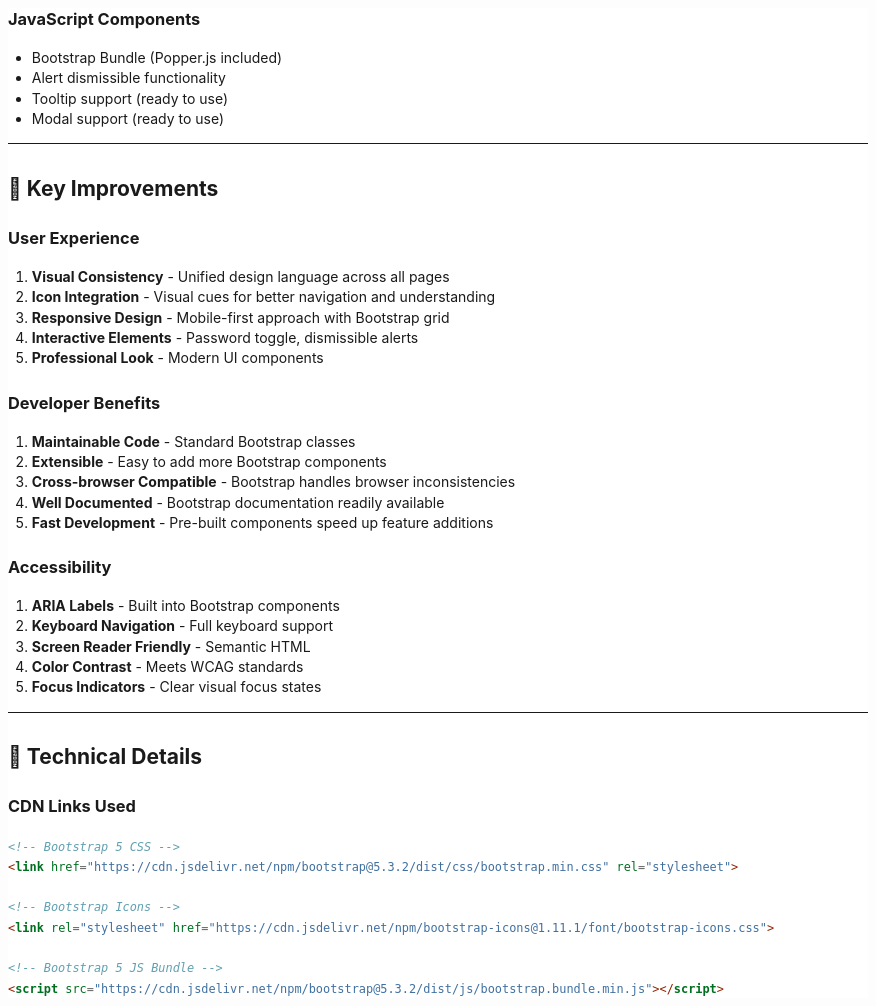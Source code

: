 ### JavaScript Components
- Bootstrap Bundle (Popper.js included)
- Alert dismissible functionality
- Tooltip support (ready to use)
- Modal support (ready to use)

---

## 🎯 Key Improvements

### User Experience
1. **Visual Consistency** - Unified design language across all pages
2. **Icon Integration** - Visual cues for better navigation and understanding
3. **Responsive Design** - Mobile-first approach with Bootstrap grid
4. **Interactive Elements** - Password toggle, dismissible alerts
5. **Professional Look** - Modern UI components

### Developer Benefits
1. **Maintainable Code** - Standard Bootstrap classes
2. **Extensible** - Easy to add more Bootstrap components
3. **Cross-browser Compatible** - Bootstrap handles browser inconsistencies
4. **Well Documented** - Bootstrap documentation readily available
5. **Fast Development** - Pre-built components speed up feature additions

### Accessibility
1. **ARIA Labels** - Built into Bootstrap components
2. **Keyboard Navigation** - Full keyboard support
3. **Screen Reader Friendly** - Semantic HTML
4. **Color Contrast** - Meets WCAG standards
5. **Focus Indicators** - Clear visual focus states

---

## 🔧 Technical Details

### CDN Links Used
```html
<!-- Bootstrap 5 CSS -->
<link href="https://cdn.jsdelivr.net/npm/bootstrap@5.3.2/dist/css/bootstrap.min.css" rel="stylesheet">

<!-- Bootstrap Icons -->
<link rel="stylesheet" href="https://cdn.jsdelivr.net/npm/bootstrap-icons@1.11.1/font/bootstrap-icons.css">

<!-- Bootstrap 5 JS Bundle -->
<script src="https://cdn.jsdelivr.net/npm/bootstrap@5.3.2/dist/js/bootstrap.bundle.min.js"></script>
```

